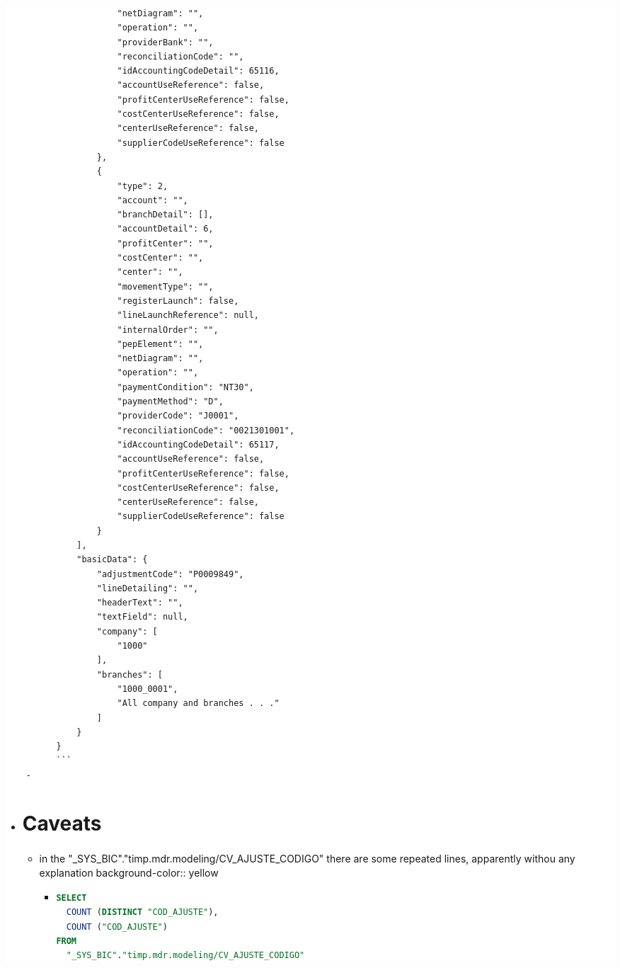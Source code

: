 			              "netDiagram": "",
			              "operation": "",
			              "providerBank": "",
			              "reconciliationCode": "",
			              "idAccountingCodeDetail": 65116,
			              "accountUseReference": false,
			              "profitCenterUseReference": false,
			              "costCenterUseReference": false,
			              "centerUseReference": false,
			              "supplierCodeUseReference": false
			          },
			          {
			              "type": 2,
			              "account": "",
			              "branchDetail": [],
			              "accountDetail": 6,
			              "profitCenter": "",
			              "costCenter": "",
			              "center": "",
			              "movementType": "",
			              "registerLaunch": false,
			              "lineLaunchReference": null,
			              "internalOrder": "",
			              "pepElement": "",
			              "netDiagram": "",
			              "operation": "",
			              "paymentCondition": "NT30",
			              "paymentMethod": "D",
			              "providerCode": "J0001",
			              "reconciliationCode": "0021301001",
			              "idAccountingCodeDetail": 65117,
			              "accountUseReference": false,
			              "profitCenterUseReference": false,
			              "costCenterUseReference": false,
			              "centerUseReference": false,
			              "supplierCodeUseReference": false
			          }
			      ],
			      "basicData": {
			          "adjustmentCode": "P0009849",
			          "lineDetailing": "",
			          "headerText": "",
			          "textField": null,
			          "company": [
			              "1000"
			          ],
			          "branches": [
			              "1000_0001",
			              "All company and branches . . ."
			          ]
			      }
			  }
			  ```
		-
- # Caveats
	- in the "_SYS_BIC"."timp.mdr.modeling/CV_AJUSTE_CODIGO" there are some repeated lines, apparently withou any explanation
	  background-color:: yellow
		- ```sql 
		  SELECT 
		  	COUNT (DISTINCT "COD_AJUSTE"),
		  	COUNT ("COD_AJUSTE")
		  FROM
		  	"_SYS_BIC"."timp.mdr.modeling/CV_AJUSTE_CODIGO"